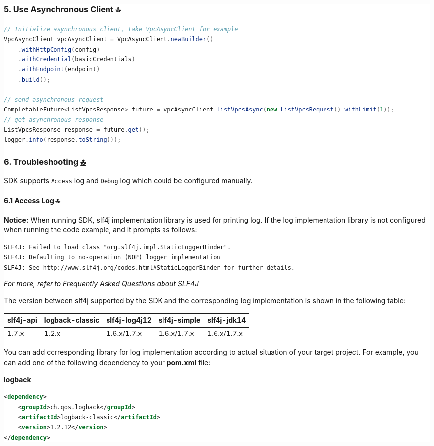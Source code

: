 ### 5. Use Asynchronous Client [:top:](#user-manual-top)

``` java
// Initialize asynchronous client, take VpcAsyncClient for example
VpcAsyncClient vpcAsyncClient = VpcAsyncClient.newBuilder()
    .withHttpConfig(config)
    .withCredential(basicCredentials)
    .withEndpoint(endpoint)
    .build();

// send asynchronous request
CompletableFuture<ListVpcsResponse> future = vpcAsyncClient.listVpcsAsync(new ListVpcsRequest().withLimit(1));
// get asynchronous response
ListVpcsResponse response = future.get();
logger.info(response.toString());
```

### 6. Troubleshooting [:top:](#user-manual-top)

SDK supports `Access` log and `Debug` log which could be configured manually.

#### 6.1 Access Log [:top:](#user-manual-top)

**Notice:**
When running SDK, slf4j implementation library is used for printing log. If the log implementation library is not configured when running the
code example, and it prompts as follows:

``` shell
SLF4J: Failed to load class "org.slf4j.impl.StaticLoggerBinder".
SLF4J: Defaulting to no-operation (NOP) logger implementation
SLF4J: See http://www.slf4j.org/codes.html#StaticLoggerBinder for further details.
```

*For more, refer to [Frequently Asked Questions about SLF4J](https://www.slf4j.org/faq.html)*

The version between slf4j supported by the SDK and the corresponding log implementation is shown in the following table:

| slf4j-api | logback-classic | slf4j-log4j12 | slf4j-simple | slf4j-jdk14 |
|-----------|-----------------|---------------|--------------|-------------|
| 1.7.x     | 1.2.x           | 1.6.x/1.7.x   | 1.6.x/1.7.x  | 1.6.x/1.7.x |

You can add corresponding library for log implementation according to actual situation of your target project. For
example, you can add one of the following dependency to your **pom.xml** file:

**logback**

``` xml
<dependency>
    <groupId>ch.qos.logback</groupId>
    <artifactId>logback-classic</artifactId>
    <version>1.2.12</version>
</dependency>
```
